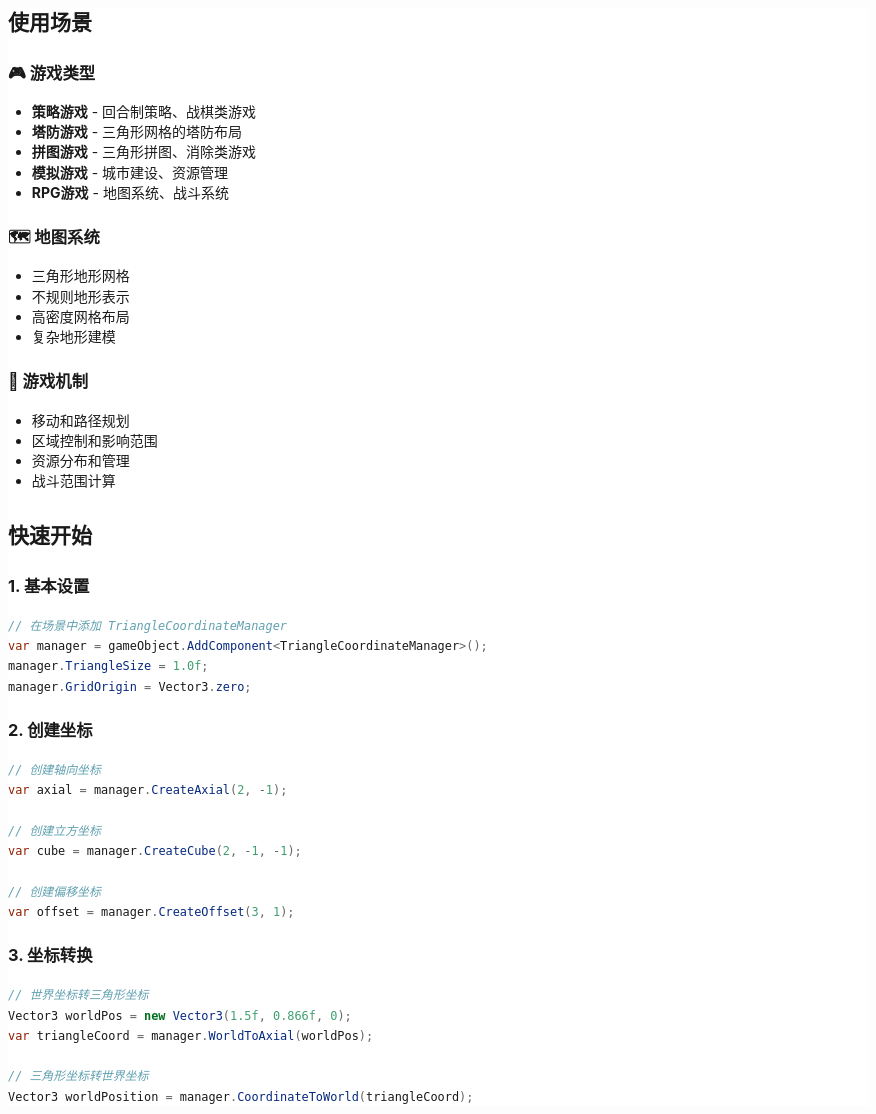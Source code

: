 ## 使用场景

### 🎮 游戏类型
- **策略游戏** - 回合制策略、战棋类游戏
- **塔防游戏** - 三角形网格的塔防布局
- **拼图游戏** - 三角形拼图、消除类游戏
- **模拟游戏** - 城市建设、资源管理
- **RPG游戏** - 地图系统、战斗系统

### 🗺️ 地图系统
- 三角形地形网格
- 不规则地形表示
- 高密度网格布局
- 复杂地形建模

### 🎯 游戏机制
- 移动和路径规划
- 区域控制和影响范围
- 资源分布和管理
- 战斗范围计算

## 快速开始

### 1. 基本设置

```csharp
// 在场景中添加 TriangleCoordinateManager
var manager = gameObject.AddComponent<TriangleCoordinateManager>();
manager.TriangleSize = 1.0f;
manager.GridOrigin = Vector3.zero;
```

### 2. 创建坐标

```csharp
// 创建轴向坐标
var axial = manager.CreateAxial(2, -1);

// 创建立方坐标
var cube = manager.CreateCube(2, -1, -1);

// 创建偏移坐标
var offset = manager.CreateOffset(3, 1);
```

### 3. 坐标转换

```csharp
// 世界坐标转三角形坐标
Vector3 worldPos = new Vector3(1.5f, 0.866f, 0);
var triangleCoord = manager.WorldToAxial(worldPos);

// 三角形坐标转世界坐标
Vector3 worldPosition = manager.CoordinateToWorld(triangleCoord);
```
